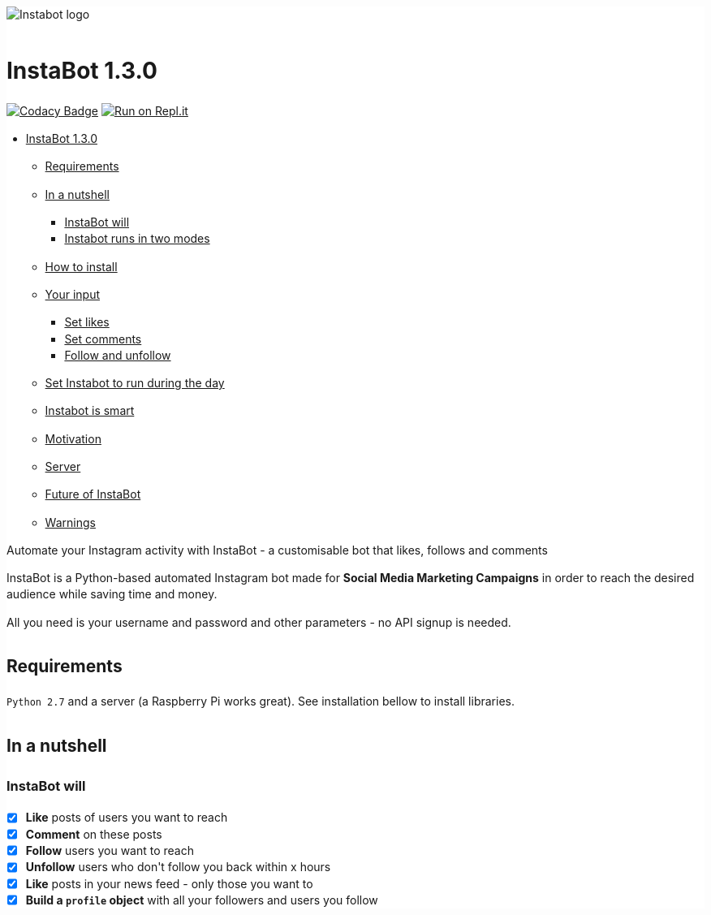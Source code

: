 <img src="http://www.nicolaspettican.com/css/img/instabot.png" title="Instabot logo" alt="Instabot logo" width="30%">

# InstaBot 1.3.0

[![Codacy Badge](https://api.codacy.com/project/badge/Grade/4c7690e086f54631b169eaa2375d9c31)](https://www.codacy.com/app/nickpettican/InstaBot?utm_source=github.com&utm_medium=referral&utm_content=nickpettican/InstaBot&utm_campaign=Badge_Grade)
[![Run on Repl.it](https://repl.it/badge/github/nickpettican/InstaBot)](https://repl.it/github/nickpettican/InstaBot)

-   [InstaBot 1.3.0](#instabot-130)
    -   [Requirements](#requirements)

    -   [In a nutshell](#in-a-nutshell)
        -   [InstaBot will](#instabot-will)
        -   [Instabot runs in two modes](#instabot-runs-in-two-modes)

    -   [How to install](#how-to-install)

    -   [Your input](#your-input)
        -   [Set likes](#set-likes)
        -   [Set comments](#set-comments)
        -   [Follow and unfollow](#follow-and-unfollow)

    -   [Set Instabot to run during the day](#set-instabot-to-run-during-the-day)

    -   [Instabot is smart](#instabot-is-smart)

    -   [Motivation](#motivation)

    -   [Server](#server)

    -   [Future of InstaBot](#future-of-instabot)

    -   [Warnings](#warnings)

Automate your Instagram activity with InstaBot - a customisable bot that likes, follows and comments

InstaBot is a Python-based automated Instagram bot made for **Social Media Marketing Campaigns** in order to reach the desired audience while saving time and money.

All you need is your username and password and other parameters - no API signup is needed.

## Requirements

`Python 2.7` and a server (a Raspberry Pi works great). See installation bellow to install libraries.

## In a nutshell

### InstaBot will

-   [x] **Like** posts of users you want to reach
-   [x] **Comment** on these posts
-   [x] **Follow** users you want to reach
-   [x] **Unfollow** users who don't follow you back within x hours
-   [x] **Like** posts in your news feed - only those you want to
-   [x] **Build a `profile` object** with all your followers and users you follow
